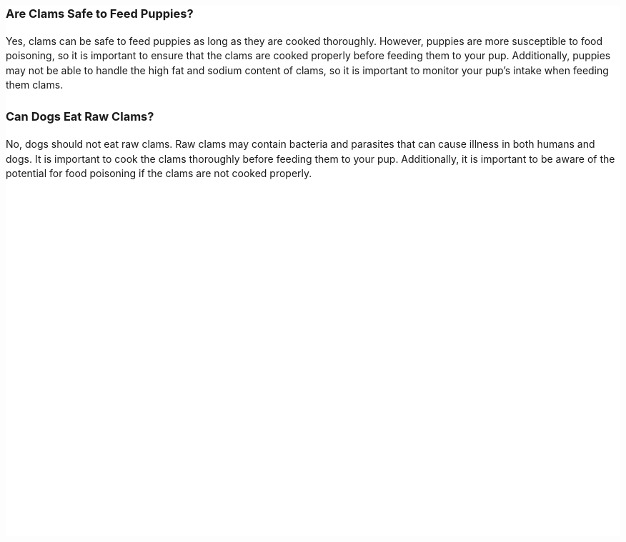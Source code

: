 <h3>Are Clams Safe to Feed Puppies?</h3>

Yes, clams can be safe to feed puppies as long as they are cooked thoroughly. However, puppies are more susceptible to food poisoning, so it is important to ensure that the clams are cooked properly before feeding them to your pup. Additionally, puppies may not be able to handle the high fat and sodium content of clams, so it is important to monitor your pup’s intake when feeding them clams.

<h3>Can Dogs Eat Raw Clams?</h3>

No, dogs should not eat raw clams. Raw clams may contain bacteria and parasites that can cause illness in both humans and dogs. It is important to cook the clams thoroughly before feeding them to your pup. Additionally, it is important to be aware of the potential for food poisoning if the clams are not cooked properly.

<div style="position: relative; padding-bottom: 56.25%; overflow: hidden"><iframe src="https://www.youtube.com/embed/3OKAJjPIHmA" frameborder="0" allow="accelerometer; autoplay; clipboard-write; encrypted-media; gyroscope; picture-in-picture; web-share" allowfullscreen style="position: absolute; top: 0; left: 0; width: 100%; height: 100%;"></iframe>
</div>